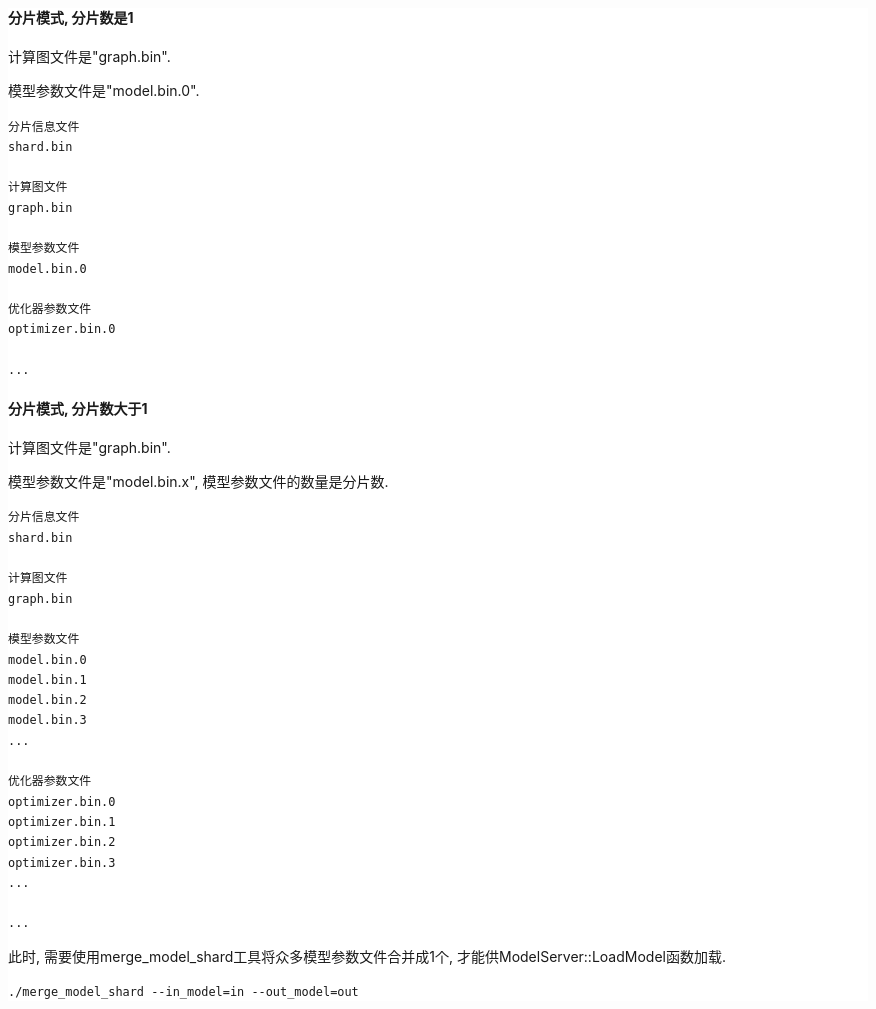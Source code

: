 #### 分片模式, 分片数是1

计算图文件是"graph.bin".

模型参数文件是"model.bin.0".

```
分片信息文件
shard.bin

计算图文件
graph.bin

模型参数文件
model.bin.0

优化器参数文件
optimizer.bin.0

...
```

#### 分片模式, 分片数大于1

计算图文件是"graph.bin".

模型参数文件是"model.bin.x", 模型参数文件的数量是分片数.

```
分片信息文件
shard.bin

计算图文件
graph.bin

模型参数文件
model.bin.0
model.bin.1
model.bin.2
model.bin.3
...

优化器参数文件
optimizer.bin.0
optimizer.bin.1
optimizer.bin.2
optimizer.bin.3
...

...
```

此时, 需要使用merge\_model\_shard工具将众多模型参数文件合并成1个, 才能供ModelServer::LoadModel函数加载.

```shell
./merge_model_shard --in_model=in --out_model=out
```
